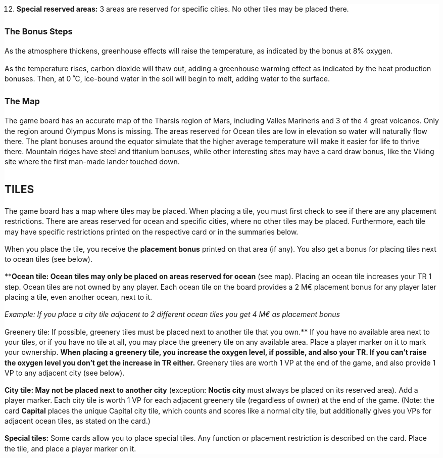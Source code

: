12. **Special reserved areas:** 3 areas are reserved for specific cities. No other tiles may be placed there.

### The Bonus Steps

As the atmosphere thickens, greenhouse effects will raise the temperature, as indicated by the bonus at 8% oxygen.

As the temperature rises, carbon dioxide will thaw out, adding a greenhouse warming effect as indicated by the heat production bonuses. Then, at 0 ˚C, ice-bound water in the soil will begin to melt, adding water to the surface.

### The Map

The game board has an accurate map of the Tharsis region of Mars, including Valles Marineris and 3 of the 4 great volcanos. Only the region around Olympus Mons is missing. The areas reserved for Ocean tiles are low in elevation so water will naturally flow there. The plant bonuses around the equator simulate that the higher average temperature will make it easier for life to thrive there. Mountain ridges have steel and titanium bonuses, while other interesting sites may have a card draw bonus, like the Viking site where the first man-made lander touched down.

## TILES

The game board has a map where tiles may be placed. When placing a tile, you must first check to see if there are any placement restrictions. There are areas reserved for ocean and specific cities, where no other tiles may be placed. Furthermore, each tile may have specific restrictions printed on the respective card or in the summaries below.

When you place the tile, you receive the **placement bonus** printed on that area (if any). You also get a bonus for placing tiles next to ocean tiles (see below).

****Ocean tile: Ocean tiles may only be placed on areas reserved for ocean** (see map). Placing an ocean tile increases your TR 1 step. Ocean tiles are not owned by any player. Each ocean tile on the board provides a 2 M€ placement bonus for any player later placing a tile, even another ocean, next to it.

*Example: If you place a city tile adjacent to 2 different ocean tiles you get 4 M€ as placement bonus*

Greenery tile: If possible, greenery tiles must be placed next to another tile that you own.** If you have no available area next to your tiles, or if you have no tile at all, you may place the greenery tile on any available area. Place a player marker on it to mark your ownership. **When placing a greenery tile, you increase the oxygen level, if possible, and also your TR. If you can’t raise the oxygen level you don’t get the increase in TR either.** Greenery tiles are worth 1 VP at the end of the game, and also provide 1 VP to any adjacent city (see below).

**City tile: May not be placed next to another city** (exception: **Noctis city** must always be placed on its reserved area). Add a player marker. Each city tile is worth 1 VP for each adjacent greenery tile (regardless of owner) at the end of the game. (Note: the card **Capital** places the unique Capital city tile, which counts and scores like a normal city tile, but additionally gives you VPs for adjacent ocean tiles, as stated on the card.)

**Special tiles:** Some cards allow you to place special tiles. Any function or placement restriction is described on the card. Place the tile, and place a player marker on it.

